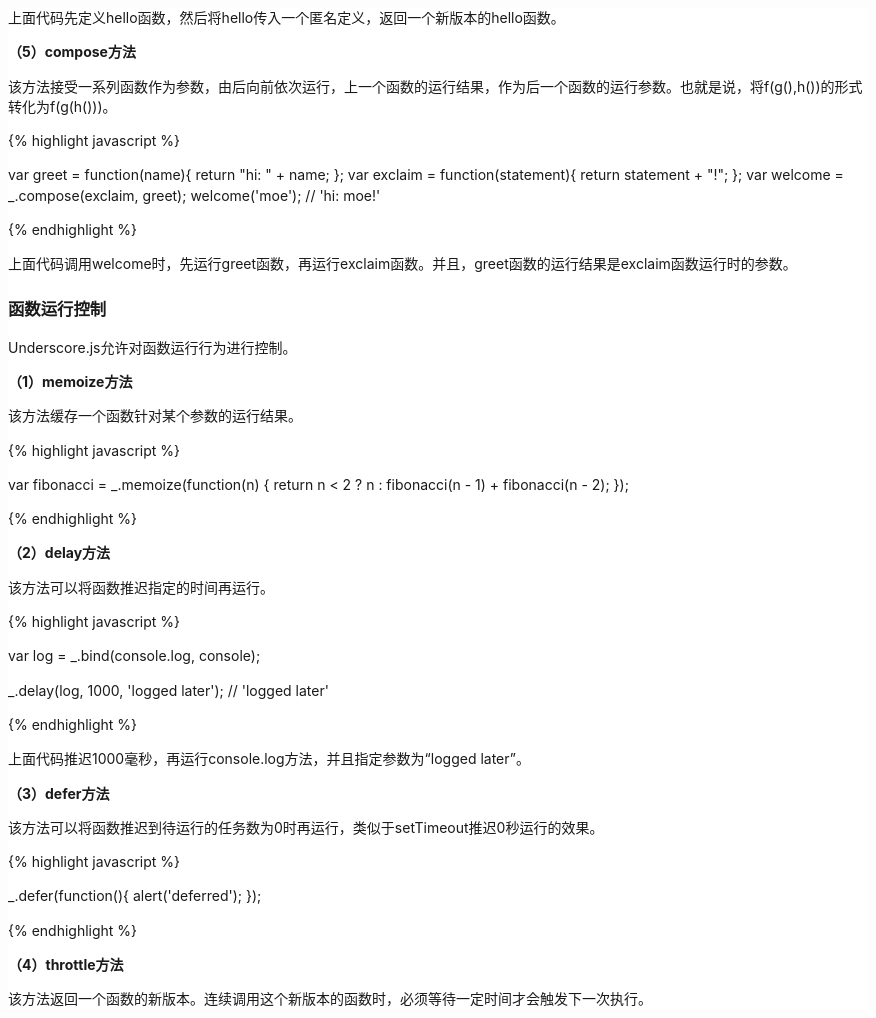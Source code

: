 上面代码先定义hello函数，然后将hello传入一个匿名定义，返回一个新版本的hello函数。

**（5）compose方法**

该方法接受一系列函数作为参数，由后向前依次运行，上一个函数的运行结果，作为后一个函数的运行参数。也就是说，将f(g(),h())的形式转化为f(g(h()))。

{% highlight javascript %}

var greet    = function(name){ return "hi: " + name; };
var exclaim  = function(statement){ return statement + "!"; };
var welcome = _.compose(exclaim, greet);
welcome('moe');
// 'hi: moe!'

{% endhighlight %}

上面代码调用welcome时，先运行greet函数，再运行exclaim函数。并且，greet函数的运行结果是exclaim函数运行时的参数。

### 函数运行控制

Underscore.js允许对函数运行行为进行控制。

**（1）memoize方法**

该方法缓存一个函数针对某个参数的运行结果。

{% highlight javascript %}

var fibonacci = _.memoize(function(n) {
  return n < 2 ? n : fibonacci(n - 1) + fibonacci(n - 2);
});

{% endhighlight %}

**（2）delay方法**

该方法可以将函数推迟指定的时间再运行。

{% highlight javascript %}

var log = _.bind(console.log, console);

_.delay(log, 1000, 'logged later');
// 'logged later'

{% endhighlight %}

上面代码推迟1000毫秒，再运行console.log方法，并且指定参数为“logged later”。

**（3）defer方法**

该方法可以将函数推迟到待运行的任务数为0时再运行，类似于setTimeout推迟0秒运行的效果。

{% highlight javascript %}

_.defer(function(){ alert('deferred'); });

{% endhighlight %}

**（4）throttle方法**

该方法返回一个函数的新版本。连续调用这个新版本的函数时，必须等待一定时间才会触发下一次执行。
